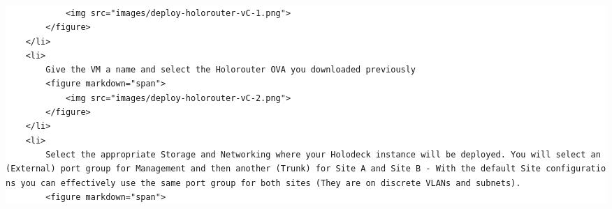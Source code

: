                 <img src="images/deploy-holorouter-vC-1.png">
            </figure>
        </li>
        <li>
            Give the VM a name and select the Holorouter OVA you downloaded previously
            <figure markdown="span">
                <img src="images/deploy-holorouter-vC-2.png">
            </figure>
        </li>
        <li>
            Select the appropriate Storage and Networking where your Holodeck instance will be deployed. You will select an (External) port group for Management and then another (Trunk) for Site A and Site B - With the default Site configurations you can effectively use the same port group for both sites (They are on discrete VLANs and subnets).
            <figure markdown="span">